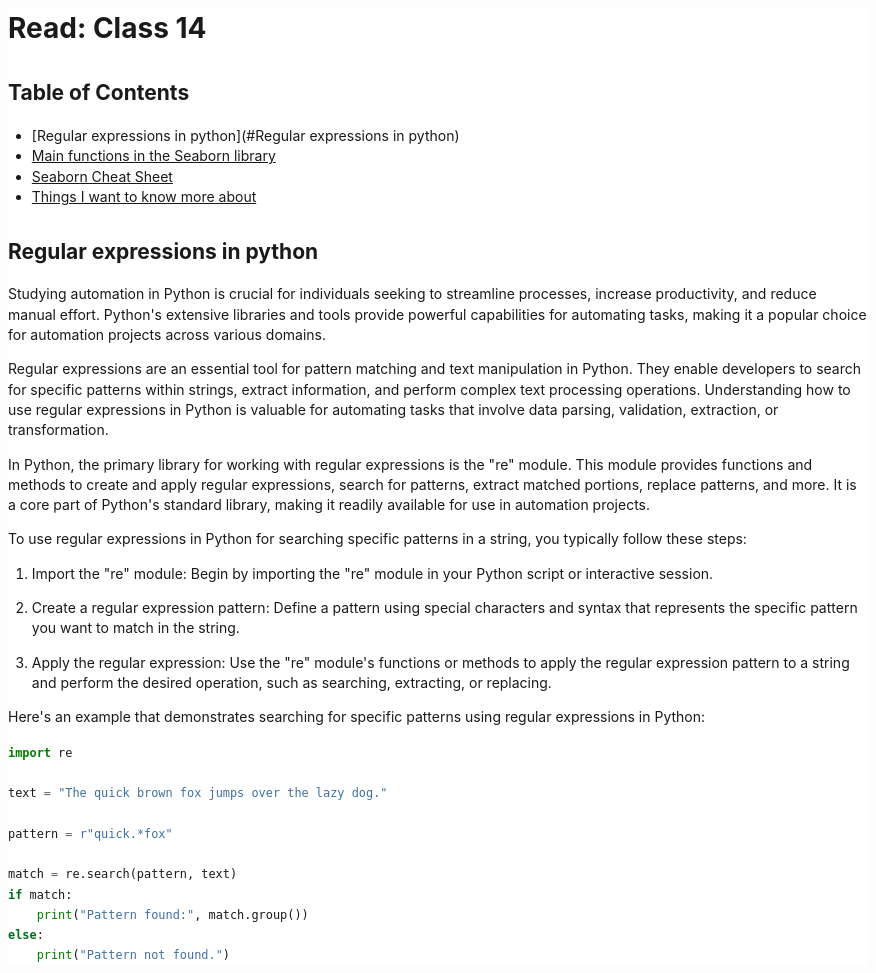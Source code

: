 # Read: Class 14

## Table of Contents

- [Regular expressions in python](#Regular expressions in python)
- [Main functions in the Seaborn library](#main-functions-in-the-seaborn-library)
- [Seaborn Cheat Sheet](#seaborn-cheat-sheet)
- [Things I want to know more about](#things-i-want-to-know-more-about)

## Regular expressions in python

Studying automation in Python is crucial for individuals seeking to streamline processes, increase productivity, and reduce manual effort. Python's extensive libraries and tools provide powerful capabilities for automating tasks, making it a popular choice for automation projects across various domains.

Regular expressions are an essential tool for pattern matching and text manipulation in Python. They enable developers to search for specific patterns within strings, extract information, and perform complex text processing operations. Understanding how to use regular expressions in Python is valuable for automating tasks that involve data parsing, validation, extraction, or transformation.

In Python, the primary library for working with regular expressions is the "re" module. This module provides functions and methods to create and apply regular expressions, search for patterns, extract matched portions, replace patterns, and more. It is a core part of Python's standard library, making it readily available for use in automation projects.

To use regular expressions in Python for searching specific patterns in a string, you typically follow these steps:

1. Import the "re" module: Begin by importing the "re" module in your Python script or interactive session.

2. Create a regular expression pattern: Define a pattern using special characters and syntax that represents the specific pattern you want to match in the string.

3. Apply the regular expression: Use the "re" module's functions or methods to apply the regular expression pattern to a string and perform the desired operation, such as searching, extracting, or replacing.

Here's an example that demonstrates searching for specific patterns using regular expressions in Python:

```python
import re

text = "The quick brown fox jumps over the lazy dog."

pattern = r"quick.*fox"

match = re.search(pattern, text)
if match:
    print("Pattern found:", match.group())
else:
    print("Pattern not found.")
```
